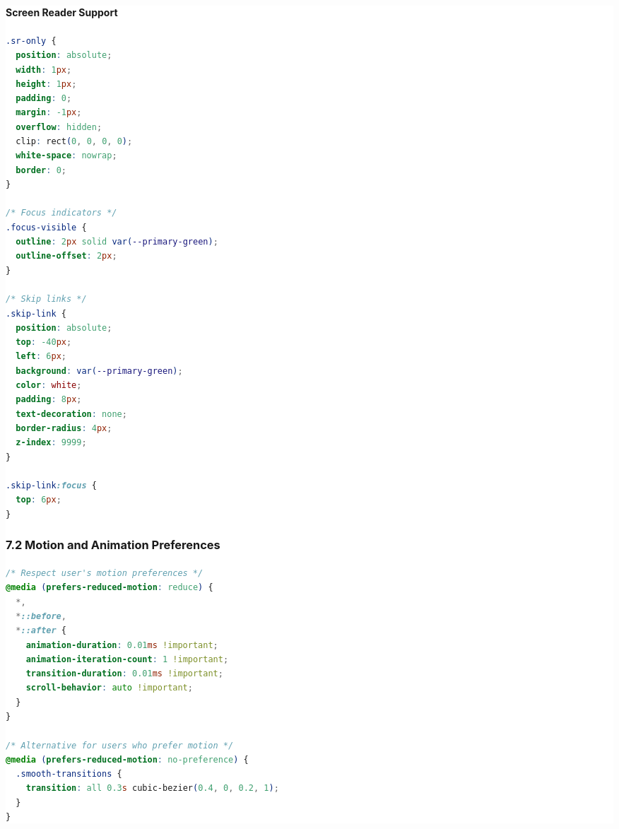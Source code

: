 #### Screen Reader Support
```css
.sr-only {
  position: absolute;
  width: 1px;
  height: 1px;
  padding: 0;
  margin: -1px;
  overflow: hidden;
  clip: rect(0, 0, 0, 0);
  white-space: nowrap;
  border: 0;
}

/* Focus indicators */
.focus-visible {
  outline: 2px solid var(--primary-green);
  outline-offset: 2px;
}

/* Skip links */
.skip-link {
  position: absolute;
  top: -40px;
  left: 6px;
  background: var(--primary-green);
  color: white;
  padding: 8px;
  text-decoration: none;
  border-radius: 4px;
  z-index: 9999;
}

.skip-link:focus {
  top: 6px;
}
```

### 7.2 Motion and Animation Preferences
```css
/* Respect user's motion preferences */
@media (prefers-reduced-motion: reduce) {
  *,
  *::before,
  *::after {
    animation-duration: 0.01ms !important;
    animation-iteration-count: 1 !important;
    transition-duration: 0.01ms !important;
    scroll-behavior: auto !important;
  }
}

/* Alternative for users who prefer motion */
@media (prefers-reduced-motion: no-preference) {
  .smooth-transitions {
    transition: all 0.3s cubic-bezier(0.4, 0, 0.2, 1);
  }
}
```
